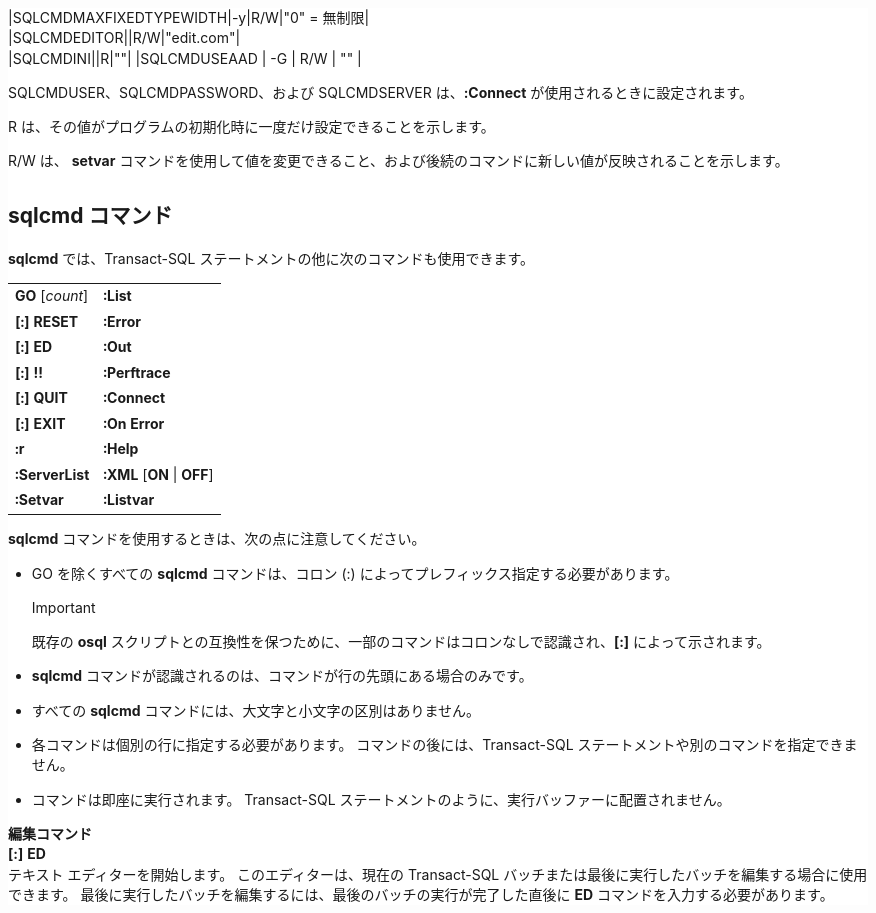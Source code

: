 |SQLCMDMAXFIXEDTYPEWIDTH|-y|R/W|"0" = 無制限|  
|SQLCMDEDITOR||R/W|"edit.com"|  
|SQLCMDINI||R|""|
|SQLCMDUSEAAD  | -G | R/W | "" |  
  
 SQLCMDUSER、SQLCMDPASSWORD、および SQLCMDSERVER は、**:Connect** が使用されるときに設定されます。  
  
 R は、その値がプログラムの初期化時に一度だけ設定できることを示します。  
  
 R/W は、 **setvar** コマンドを使用して値を変更できること、および後続のコマンドに新しい値が反映されることを示します。  
  
## <a name="sqlcmd-commands"></a>sqlcmd コマンド  
 **sqlcmd** では、Transact-SQL ステートメントの他に次のコマンドも使用できます。  
  
|||  
|-|-|  
|**GO** [*count*]|**:List**|  
|**[:]** **RESET**|**:Error**|  
|**[:]** **ED**|**:Out**|  
|**[:]** **!!**|**:Perftrace**|  
|**[:]** **QUIT**|**:Connect**|  
|**[:]** **EXIT**|**:On Error**|  
|**:r**|**:Help**|  
|**:ServerList**|**:XML** [**ON** &#124; **OFF**]|  
|**:Setvar**|**:Listvar**|  
  
 **sqlcmd** コマンドを使用するときは、次の点に注意してください。  
  
-   GO を除くすべての **sqlcmd** コマンドは、コロン (:) によってプレフィックス指定する必要があります。  
  
    > [!IMPORTANT]  
    >  既存の **osql** スクリプトとの互換性を保つために、一部のコマンドはコロンなしで認識され、**[:]** によって示されます。
  
-   **sqlcmd** コマンドが認識されるのは、コマンドが行の先頭にある場合のみです。  
  
-   すべての **sqlcmd** コマンドには、大文字と小文字の区別はありません。  
  
-   各コマンドは個別の行に指定する必要があります。 コマンドの後には、Transact-SQL ステートメントや別のコマンドを指定できません。  
  
-   コマンドは即座に実行されます。 Transact-SQL ステートメントのように、実行バッファーに配置されません。  
  
 **編集コマンド**  
  **[:]** **ED**  
 テキスト エディターを開始します。 このエディターは、現在の Transact-SQL バッチまたは最後に実行したバッチを編集する場合に使用できます。 最後に実行したバッチを編集するには、最後のバッチの実行が完了した直後に **ED** コマンドを入力する必要があります。  
  